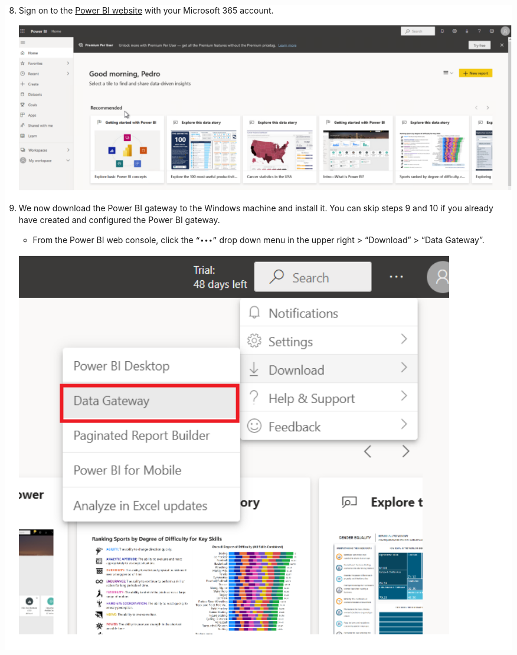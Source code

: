 8. Sign on to the [Power BI website](https://powerbi.microsoft.com/en-us/) with your Microsoft 365 account.

   ![powerbidesktop](./images/powerbidesktop.png)

9. We now download the Power BI gateway to the Windows machine and install it. You can skip steps 9 and
10 if you already have created and configured the Power BI gateway.

   - From the Power BI web console, click the `“∙∙∙”` drop down menu in the upper right > “Download” > “Data
   Gateway”.

   ![bidg](./images/powerbiDG.png)
